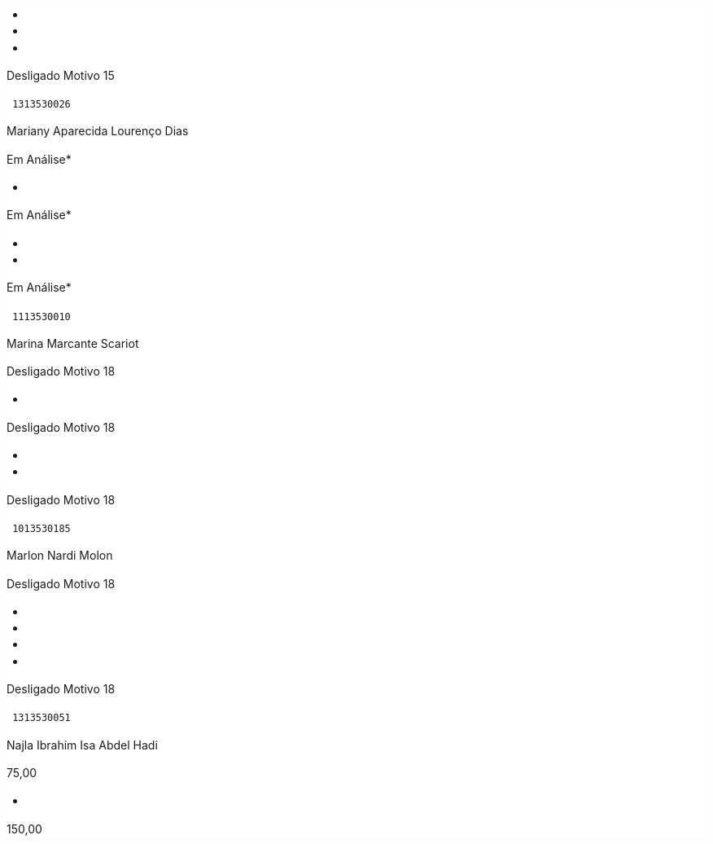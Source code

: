    -

   -

   -

   Desligado Motivo 15

     1313530026

   Mariany Aparecida Lourenço Dias

   Em Análise*

   -

   Em Análise*

   -

   -

   Em Análise*

     1113530010

   Marina Marcante Scariot

   Desligado Motivo 18

   -

   Desligado Motivo 18

   -

   -

   Desligado Motivo 18

     1013530185

   Marlon Nardi Molon

   Desligado Motivo 18

   -

   -

   -

   -

   Desligado Motivo 18

     1313530051

   Najla Ibrahim Isa Abdel Hadi

   75,00

   -

   150,00
